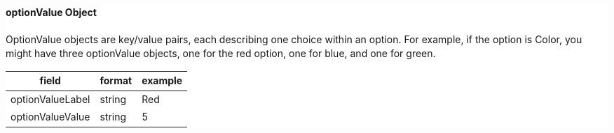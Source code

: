 
#### optionValue Object
OptionValue objects are key/value pairs, each describing one choice within an option. For example, if the option is Color, you might have three optionValue objects, one for the red option, one for blue, and one for green.

|field|format|example|
|---|---|---|
|optionValueLabel|string|Red|
|optionValueValue|string|5|


